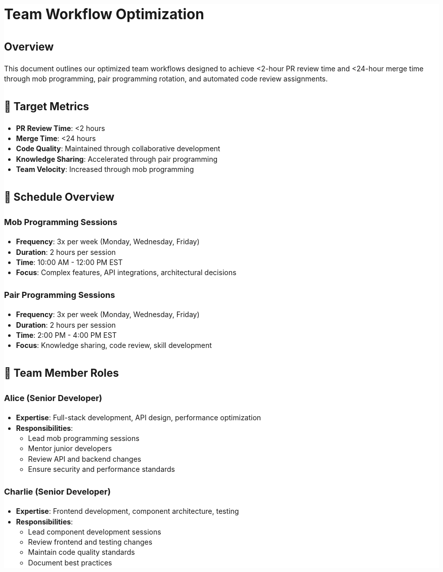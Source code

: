 # Team Workflow Optimization

## Overview
This document outlines our optimized team workflows designed to achieve <2-hour PR review time and <24-hour merge time through mob programming, pair programming rotation, and automated code review assignments.

## 🎯 **Target Metrics**
- **PR Review Time**: <2 hours
- **Merge Time**: <24 hours
- **Code Quality**: Maintained through collaborative development
- **Knowledge Sharing**: Accelerated through pair programming
- **Team Velocity**: Increased through mob programming

## 📅 **Schedule Overview**

### Mob Programming Sessions
- **Frequency**: 3x per week (Monday, Wednesday, Friday)
- **Duration**: 2 hours per session
- **Time**: 10:00 AM - 12:00 PM EST
- **Focus**: Complex features, API integrations, architectural decisions

### Pair Programming Sessions
- **Frequency**: 3x per week (Monday, Wednesday, Friday)
- **Duration**: 2 hours per session
- **Time**: 2:00 PM - 4:00 PM EST
- **Focus**: Knowledge sharing, code review, skill development

## 👥 **Team Member Roles**

### Alice (Senior Developer)
- **Expertise**: Full-stack development, API design, performance optimization
- **Responsibilities**: 
  - Lead mob programming sessions
  - Mentor junior developers
  - Review API and backend changes
  - Ensure security and performance standards

### Charlie (Senior Developer)
- **Expertise**: Frontend development, component architecture, testing
- **Responsibilities**:
  - Lead component development sessions
  - Review frontend and testing changes
  - Maintain code quality standards
  - Document best practices
